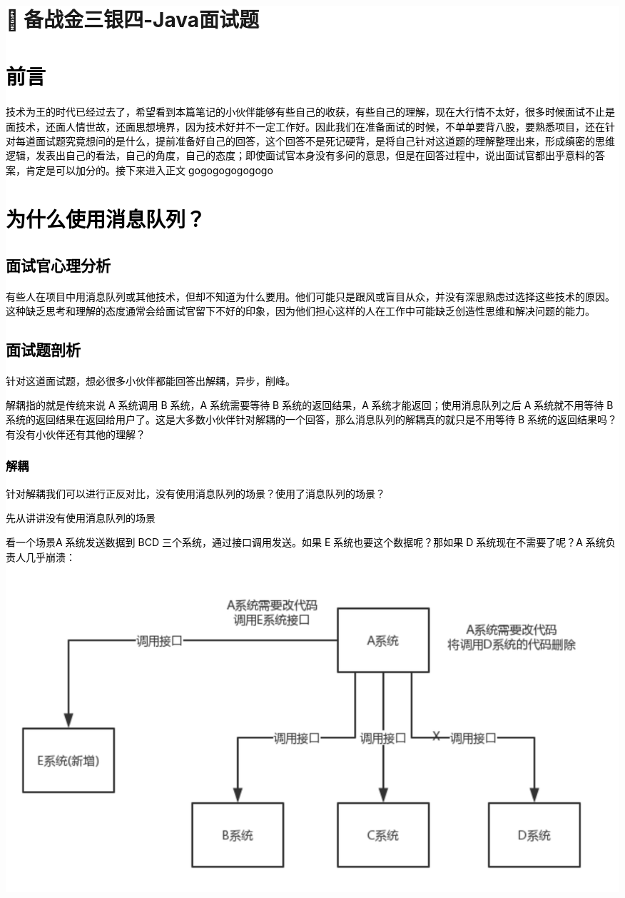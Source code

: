 # 💎 备战金三银四-Java面试题

# <font style="color:#000000;">前言</font>
<font style="color:#000000;">技术为王的时代已经过去了，希望看到本篇笔记的小伙伴能够有些自己的收获，有些自己的理解，现在大行情不太好，很多时候面试不止是面技术，还面人情世故，还面思想境界，因为技术好并不一定工作好。因此我们在准备面试的时候，不单单要背八股，要熟悉项目，还在针对每道面试题究竟想问的是什么，提前准备好自己的回答，这个回答不是死记硬背，是将自己针对这道题的理解整理出来，形成缜密的思维逻辑，发表出自己的看法，自己的角度，自己的态度；即使面试官本身没有多问的意思，但是在回答过程中，说出面试官都出乎意料的答案，肯定是可以加分的。接下来进入正文 gogogogogogogo</font>

# <font style="color:#000000;">为什么使用消息队列？</font>
## <font style="color:#000000;">面试官心理分析</font>
<font style="color:#000000;">有些人在项目中用消息队列或其他技术，但却不知道为什么要用。他们可能只是跟风或盲目从众，并没有深思熟虑过选择这些技术的原因。这种缺乏思考和理解的态度通常会给面试官留下不好的印象，因为他们担心这样的人在工作中可能缺乏创造性思维和解决问题的能力。</font>

## <font style="color:#000000;">面试题剖析</font>
<font style="color:#000000;">针对这道面试题，想必很多小伙伴都能回答出解耦，异步，削峰。</font>

<font style="color:#000000;">解耦指的就是传统来说 A 系统调用 B 系统，A 系统需要等待 B 系统的返回结果，A 系统才能返回；使用消息队列之后 A 系统就不用等待 B 系统的返回结果在返回给用户了。这是大多数小伙伴针对解耦的一个回答，那么消息队列的解耦真的就只是不用等待 B 系统的返回结果吗？有没有小伙伴还有其他的理解？</font>

### <font style="color:#000000;">解耦</font>
<font style="color:#000000;">针对解耦我们可以进行正反对比，没有使用消息队列的场景？使用了消息队列的场景？</font>

<font style="color:#000000;">先从讲讲没有使用消息队列的场景</font>

<font style="color:#000000;">看一个场景</font><font style="color:#000000;">A 系统发送数据到 BCD 三个系统，通过接口调用发送。如果 E 系统也要这个数据呢？那如果 D 系统现在不需要了呢？A 系统负责人几乎崩溃： </font>

![1708869858432-771fedf1-a18e-4217-8062-113ab6935173.png](./img/nqqJ4R6bo7quzfcr/1708869858432-771fedf1-a18e-4217-8062-113ab6935173-077224.png)

